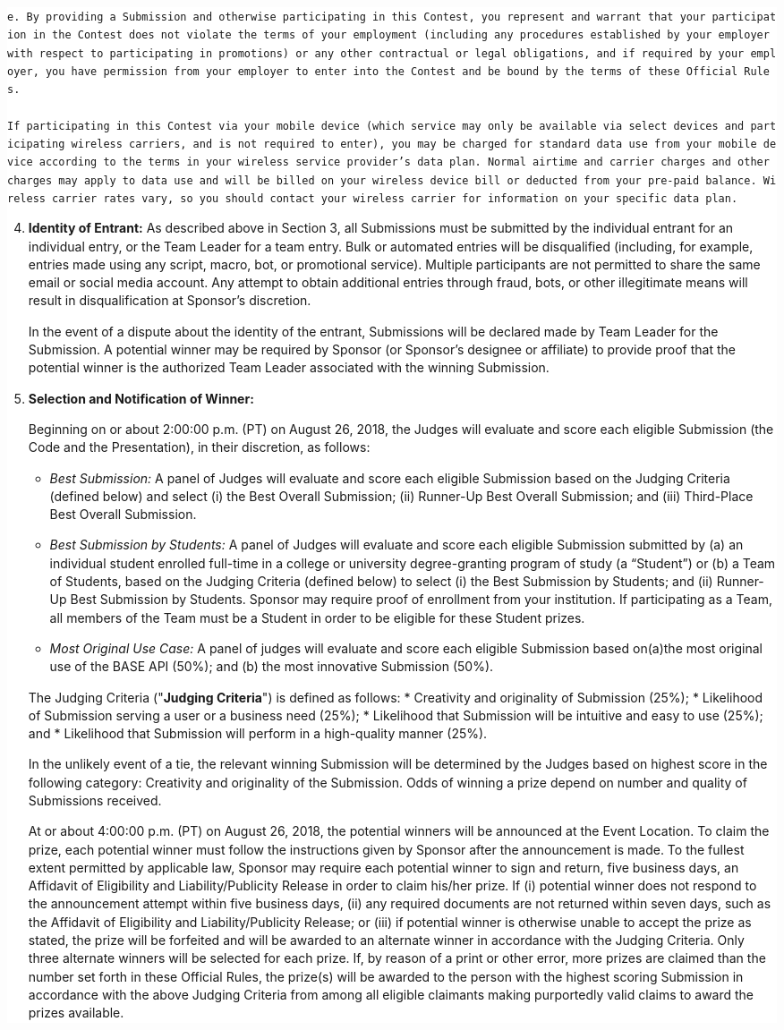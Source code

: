     e. By providing a Submission and otherwise participating in this Contest, you represent and warrant that your participation in the Contest does not violate the terms of your employment (including any procedures established by your employer with respect to participating in promotions) or any other contractual or legal obligations, and if required by your employer, you have permission from your employer to enter into the Contest and be bound by the terms of these Official Rules.

    If participating in this Contest via your mobile device (which service may only be available via select devices and participating wireless carriers, and is not required to enter), you may be charged for standard data use from your mobile device according to the terms in your wireless service provider’s data plan. Normal airtime and carrier charges and other charges may apply to data use and will be billed on your wireless device bill or deducted from your pre-paid balance. Wireless carrier rates vary, so you should contact your wireless carrier for information on your specific data plan.

4. **Identity of Entrant:** As described above in Section 3, all Submissions must be submitted by the individual entrant for an individual entry, or the Team Leader for a team entry. Bulk or automated entries will be disqualified (including, for example, entries made using any script, macro, bot, or promotional service). Multiple participants are not permitted to share the same email or social media account. Any attempt to obtain additional entries through fraud, bots, or other illegitimate means will result in disqualification at Sponsor’s discretion.

    In the event of a dispute about the identity of the entrant, Submissions will be declared made by Team Leader for the Submission. A potential winner may be required by Sponsor (or Sponsor’s designee or affiliate) to provide proof that the potential winner is the authorized Team Leader associated with the winning Submission.

5. **Selection and Notification of Winner:**

    Beginning on or about 2:00:00 p.m. (PT) on August 26, 2018, the Judges will evaluate and score each eligible Submission (the Code and the Presentation), in their discretion, as follows:

    * _Best Submission:_ A panel of Judges will evaluate and score each eligible Submission based on the Judging Criteria (defined below) and select (i) the Best Overall Submission; (ii) Runner-Up Best Overall Submission; and (iii) Third-Place Best Overall Submission.

    * _Best Submission by Students:_ A panel of Judges will evaluate and score each eligible Submission submitted by (a) an individual student enrolled full-time in a college or university degree-granting program of study (a “Student”) or (b) a Team of Students, based on the Judging Criteria (defined below) to select (i) the Best Submission by Students; and (ii) Runner-Up Best Submission by Students. Sponsor may require proof of enrollment from your institution. If participating as a Team, all members of the Team must be a Student in order to be eligible for these Student prizes.

    * _Most Original Use Case:_ A panel of judges will evaluate and score each eligible Submission based on(a)the most original use of the BASE API (50%); and (b) the most innovative Submission (50%).

    The Judging Criteria ("**Judging Criteria**") is defined as follows:
        * Creativity and originality of Submission (25%);
        * Likelihood of Submission serving a user or a business need (25%);
        * Likelihood that Submission will be intuitive and easy to use (25%); and
        * Likelihood that Submission will perform in a high-quality manner (25%).

    In the unlikely event of a tie, the relevant winning Submission will be determined by the Judges based on highest score in the following category: Creativity and originality of the Submission. Odds of winning a prize depend on number and quality of Submissions received.

    At or about 4:00:00 p.m. (PT) on August 26, 2018, the potential winners will be announced at the Event Location. To claim the prize, each potential winner must follow the instructions given by Sponsor after the announcement is made. To the fullest extent permitted by applicable law, Sponsor may require each potential winner to sign and return, five business days, an Affidavit of Eligibility and Liability/Publicity Release in order to claim his/her prize. If (i) potential winner does not respond to the announcement attempt within five business days, (ii) any required documents are not returned within seven days, such as the Affidavit of Eligibility and Liability/Publicity Release; or (iii) if potential winner is otherwise unable to accept the prize as stated, the prize will be forfeited and will be awarded to an alternate winner in accordance with the Judging Criteria. Only three alternate winners will be selected for each prize. If, by reason of a print or other error, more prizes are claimed than the number set forth in these Official Rules, the prize(s) will be awarded to the person with the highest scoring Submission in accordance with the above Judging Criteria from among all eligible claimants making purportedly valid claims to award the prizes available.
